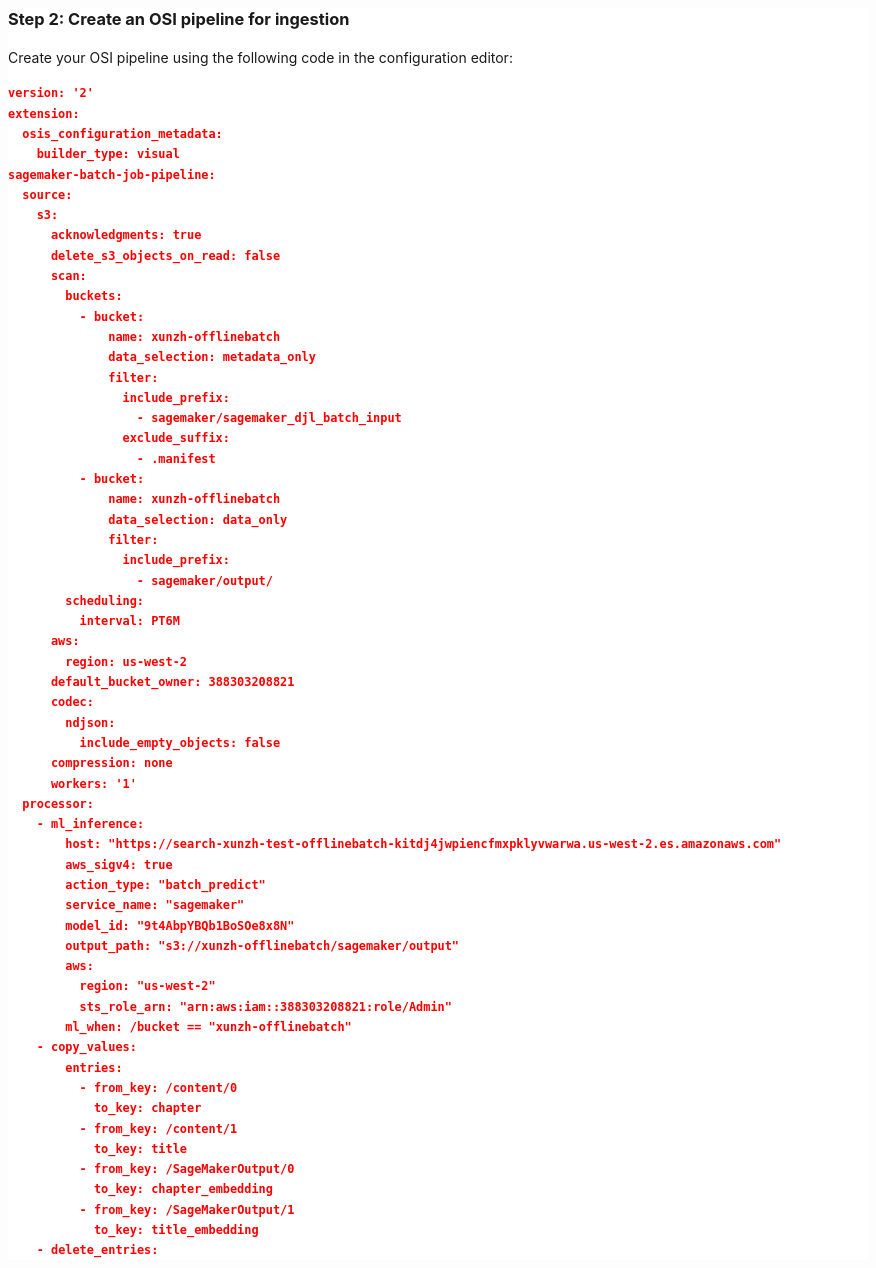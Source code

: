 ### Step 2: Create an OSI pipeline for ingestion

Create your OSI pipeline using the following code in the configuration editor:

```json
version: '2'
extension:
  osis_configuration_metadata:
    builder_type: visual
sagemaker-batch-job-pipeline:
  source:
    s3:
      acknowledgments: true
      delete_s3_objects_on_read: false
      scan:
        buckets:
          - bucket:
              name: xunzh-offlinebatch
              data_selection: metadata_only
              filter:
                include_prefix:
                  - sagemaker/sagemaker_djl_batch_input
                exclude_suffix:
                  - .manifest
          - bucket:
              name: xunzh-offlinebatch
              data_selection: data_only
              filter:
                include_prefix:
                  - sagemaker/output/
        scheduling:
          interval: PT6M
      aws:
        region: us-west-2
      default_bucket_owner: 388303208821
      codec:
        ndjson:
          include_empty_objects: false
      compression: none
      workers: '1'
  processor:
    - ml_inference:
        host: "https://search-xunzh-test-offlinebatch-kitdj4jwpiencfmxpklyvwarwa.us-west-2.es.amazonaws.com"
        aws_sigv4: true
        action_type: "batch_predict"
        service_name: "sagemaker"
        model_id: "9t4AbpYBQb1BoSOe8x8N"
        output_path: "s3://xunzh-offlinebatch/sagemaker/output"
        aws:
          region: "us-west-2"
          sts_role_arn: "arn:aws:iam::388303208821:role/Admin"
        ml_when: /bucket == "xunzh-offlinebatch"
    - copy_values:
        entries:
          - from_key: /content/0
            to_key: chapter
          - from_key: /content/1
            to_key: title
          - from_key: /SageMakerOutput/0
            to_key: chapter_embedding
          - from_key: /SageMakerOutput/1
            to_key: title_embedding
    - delete_entries:
```
